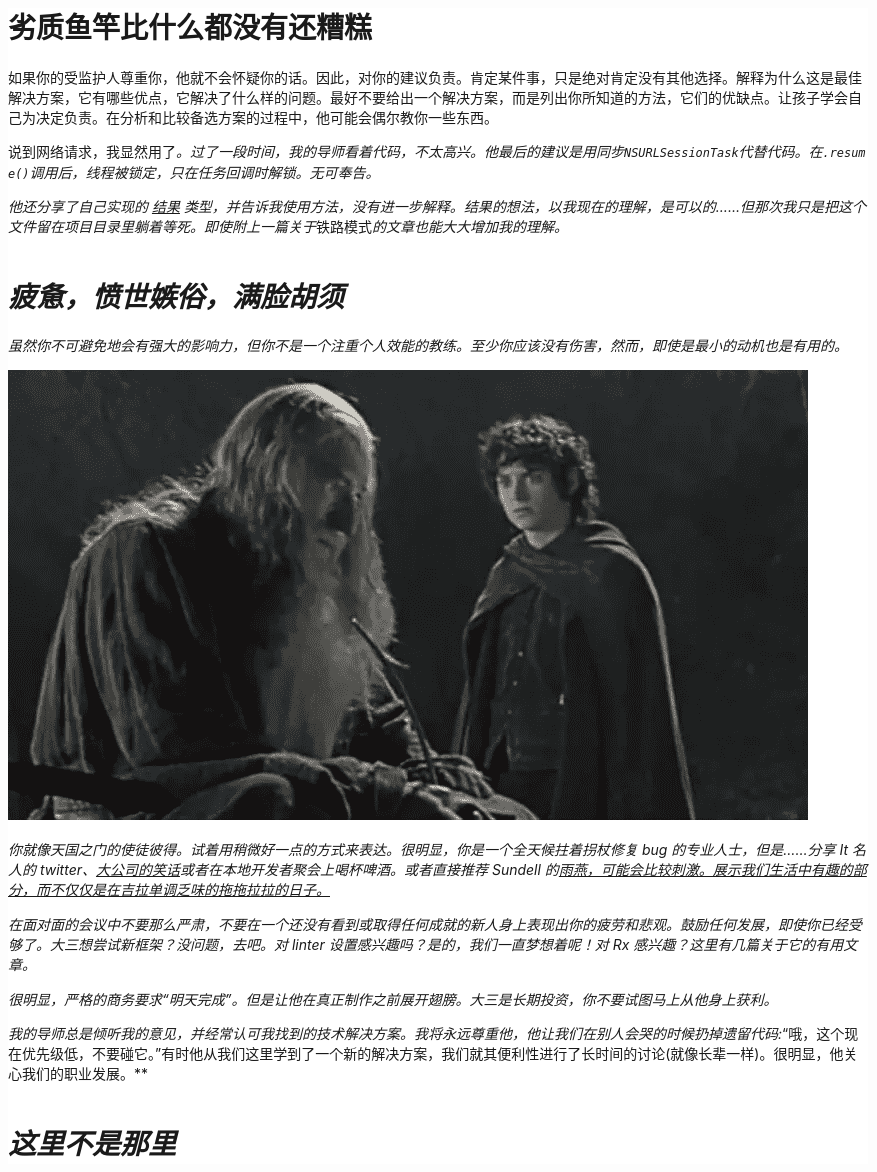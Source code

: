 # 劣质鱼竿比什么都没有还糟糕

如果你的受监护人尊重你，他就不会怀疑你的话。因此，对你的建议负责。肯定某件事，只是绝对肯定没有其他选择。解释为什么这是最佳解决方案，它有哪些优点，它解决了什么样的问题。最好不要给出一个解决方案，而是列出你所知道的方法，它们的优缺点。让孩子学会自己为决定负责。在分析和比较备选方案的过程中，他可能会偶尔教你一些东西。

说到网络请求，我显然用了[](https://github.com/Alamofire/Alamofire)*。过了一段时间，我的导师看着代码，不太高兴。他最后的建议是用同步`NSURLSessionTask`代替代码。在`.resume()`调用后，线程被锁定，只在任务回调时解锁。无可奉告。*

*他还分享了自己实现的 [*结果*](https://github.com/antitypical/Result) 类型，并告诉我使用方法，没有进一步解释。*结果*的想法，以我现在的理解，是可以的……但那次我只是把这个文件留在项目目录里躺着等死。即使附上一篇关于*铁路模式*的文章也能大大增加我的理解。*

# *疲惫，愤世嫉俗，满脸胡须*

*虽然你不可避免地会有强大的影响力，但你不是一个注重个人效能的教练。至少你应该没有伤害，然而，即使是最小的动机也是有用的。*

*![](img/2acb77529f7b7d4fb4152ef5db83fe13.png)*

*你就像天国之门的使徒彼得。试着用稍微好一点的方式来表达。很明显，你是一个全天候拄着拐杖修复 bug 的专业人士，但是……分享 It 名人的 twitter、[大公司的笑话](https://bitbucket.org/spooning/)或者在本地开发者聚会上喝杯啤酒。或者直接推荐 Sundell 的[雨燕，可能会比较刺激。展示我们生活中有趣的部分，而不仅仅是在吉拉单调乏味的拖拖拉拉的日子。](https://www.swiftbysundell.com/)*

*在面对面的会议中不要那么严肃，不要在一个还没有看到或取得任何成就的新人身上表现出你的疲劳和悲观。鼓励任何发展，即使你已经受够了。大三想尝试新框架？没问题，去吧。对 linter 设置感兴趣吗？是的，我们一直梦想着呢！对 Rx 感兴趣？这里有几篇关于它的有用文章。*

*很明显，严格的商务要求“明天完成”。但是让他在真正制作之前展开翅膀。大三是长期投资，你不要试图马上从他身上获利。*

*我的导师总是倾听我的意见，并经常认可我找到的技术解决方案。我将永远尊重他，他让我们在别人会哭的时候扔掉遗留代码:*“哦，这个现在优先级低，不要碰它。”有时他从我们这里学到了一个新的解决方案，我们就其便利性进行了长时间的讨论(就像长辈一样)。很明显，他关心我们的职业发展。**

# *这里不是那里*
